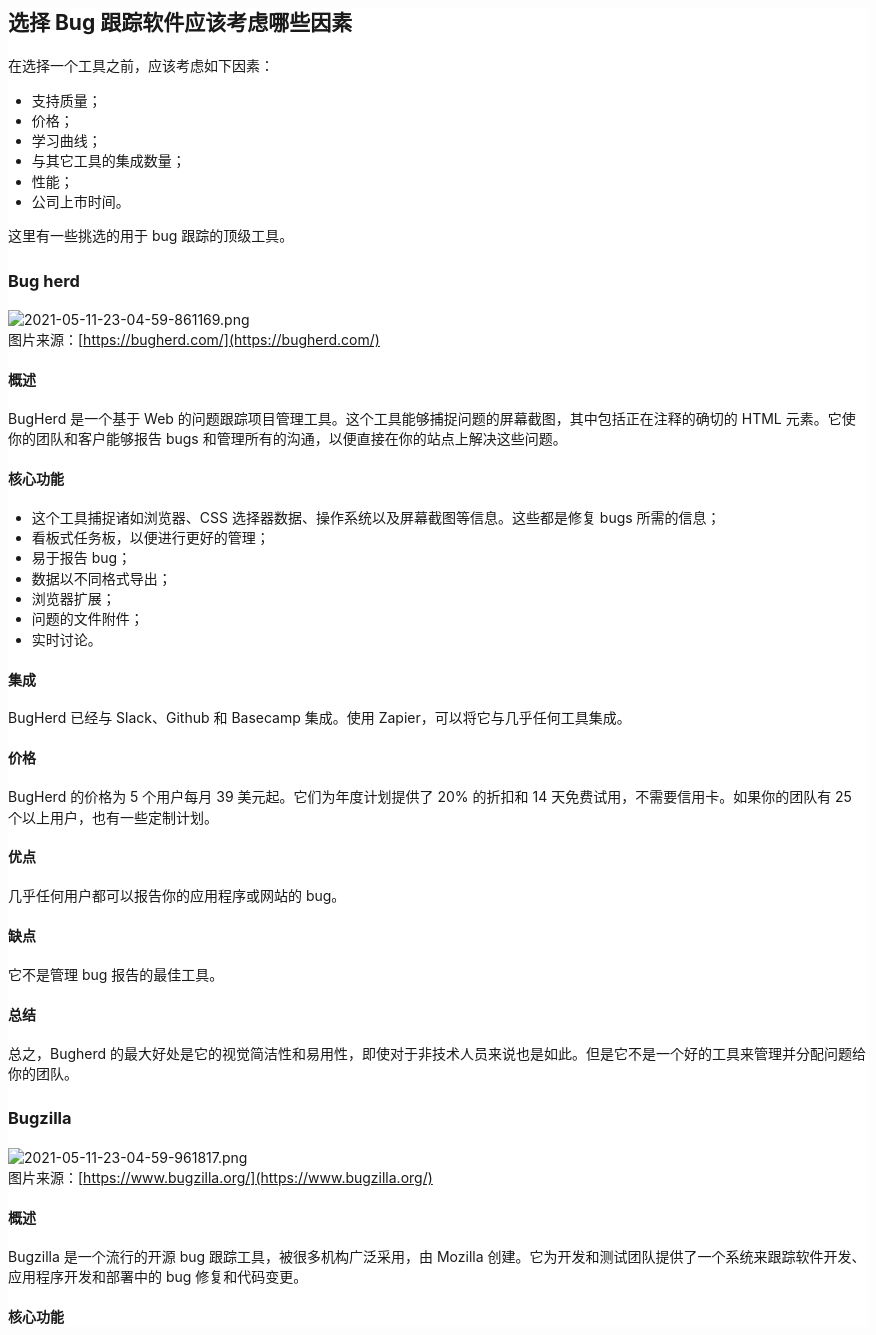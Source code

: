 ## 选择 Bug 跟踪软件应该考虑哪些因素
在选择一个工具之前，应该考虑如下因素：

- 支持质量；
- 价格；
- 学习曲线；
- 与其它工具的集成数量；
- 性能；
- 公司上市时间。

这里有一些挑选的用于 bug 跟踪的顶级工具。
<a name="a1yeF"></a>
### Bug herd
![2021-05-11-23-04-59-861169.png](https://cdn.nlark.com/yuque/0/2021/png/396745/1620746067930-730c5c2d-daac-4afe-9437-dc890f895b68.png#clientId=u98658a8f-79fd-4&from=ui&id=u0e2239f5&originHeight=443&originWidth=768&originalType=binary&size=168579&status=done&style=shadow&taskId=uc9c12e0d-791a-4a71-987f-f5fc2513bdc)<br />图片来源：[https://bugherd.com/](https://bugherd.com/)
<a name="WHurF"></a>
#### 概述
BugHerd 是一个基于 Web 的问题跟踪项目管理工具。这个工具能够捕捉问题的屏幕截图，其中包括正在注释的确切的 HTML 元素。它使你的团队和客户能够报告 bugs 和管理所有的沟通，以便直接在你的站点上解决这些问题。
<a name="D8AdB"></a>
#### 核心功能

- 这个工具捕捉诸如浏览器、CSS 选择器数据、操作系统以及屏幕截图等信息。这些都是修复 bugs 所需的信息；
- 看板式任务板，以便进行更好的管理；
- 易于报告 bug；
- 数据以不同格式导出；
- 浏览器扩展；
- 问题的文件附件；
- 实时讨论。
<a name="BrMxh"></a>
#### 集成
BugHerd 已经与 Slack、Github 和 Basecamp 集成。使用 Zapier，可以将它与几乎任何工具集成。
<a name="wwV1K"></a>
#### 价格
BugHerd 的价格为 5 个用户每月 39 美元起。它们为年度计划提供了 20% 的折扣和 14 天免费试用，不需要信用卡。如果你的团队有 25 个以上用户，也有一些定制计划。
<a name="OUjt8"></a>
#### 优点
几乎任何用户都可以报告你的应用程序或网站的 bug。
<a name="RkKSZ"></a>
#### 缺点
它不是管理 bug 报告的最佳工具。
<a name="Fgihp"></a>
#### 总结
总之，Bugherd 的最大好处是它的视觉简洁性和易用性，即使对于非技术人员来说也是如此。但是它不是一个好的工具来管理并分配问题给你的团队。
<a name="fTKJv"></a>
### Bugzilla
![2021-05-11-23-04-59-961817.png](https://cdn.nlark.com/yuque/0/2021/png/396745/1620746052710-36d72602-1327-42b0-aad4-415053aa9be2.png#clientId=u98658a8f-79fd-4&from=ui&id=u5e3e0886&originHeight=353&originWidth=768&originalType=binary&size=203477&status=done&style=shadow&taskId=ua94fdceb-0de5-4901-93e0-e82b555d992)<br />图片来源：[https://www.bugzilla.org/](https://www.bugzilla.org/)
<a name="QY63c"></a>
#### 概述
Bugzilla 是一个流行的开源 bug 跟踪工具，被很多机构广泛采用，由 Mozilla 创建。它为开发和测试团队提供了一个系统来跟踪软件开发、应用程序开发和部署中的 bug 修复和代码变更。
<a name="NQuBU"></a>
#### 核心功能
